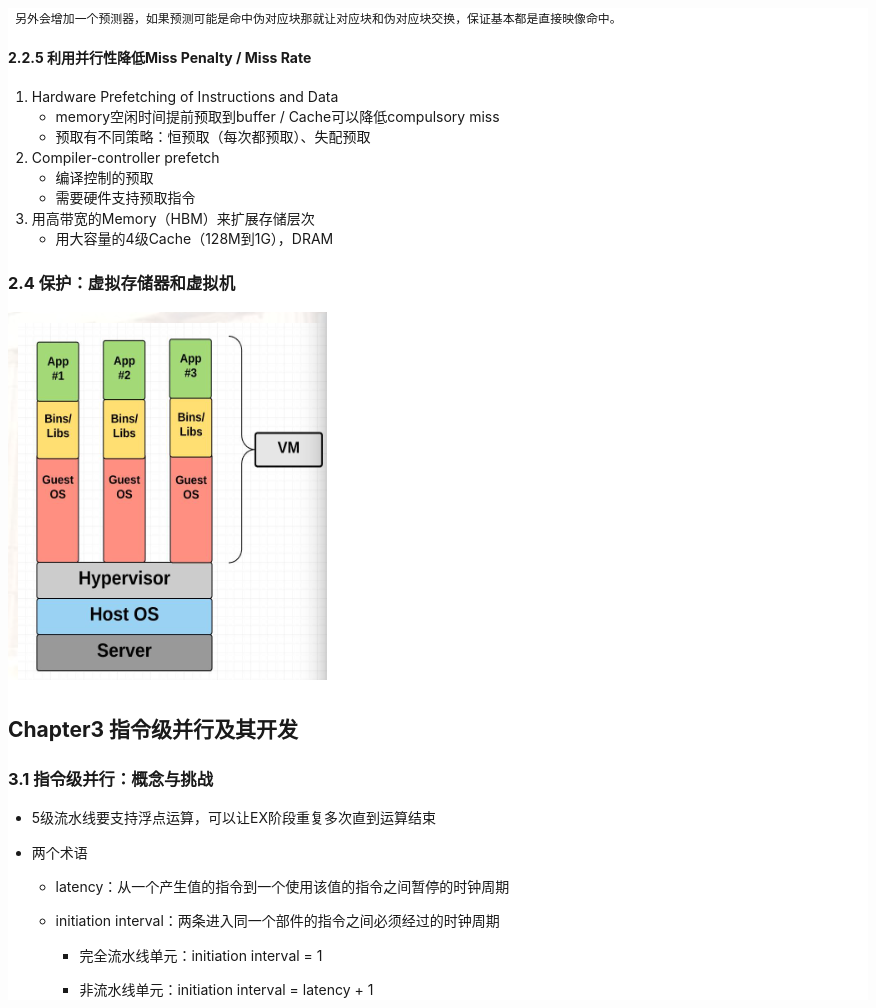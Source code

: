    
     另外会增加一个预测器，如果预测可能是命中伪对应块那就让对应块和伪对应块交换，保证基本都是直接映像命中。

#### 2.2.5 利用并行性降低Miss Penalty / Miss Rate

1. Hardware Prefetching of Instructions and Data
   - memory空闲时间提前预取到buffer / Cache可以降低compulsory miss
   - 预取有不同策略：恒预取（每次都预取）、失配预取
2. Compiler-controller prefetch
   - 编译控制的预取
   - 需要硬件支持预取指令
3. 用高带宽的Memory（HBM）来扩展存储层次
   - 用大容量的4级Cache（128M到1G），DRAM

### 2.4 保护：虚拟存储器和虚拟机

![image-20221109002127430](体系结构.assets/image-20221109002127430.png)

## Chapter3 指令级并行及其开发

### 3.1 指令级并行：概念与挑战

- 5级流水线要支持浮点运算，可以让EX阶段重复多次直到运算结束

- 两个术语

  - latency：从一个产生值的指令到一个使用该值的指令之间暂停的时钟周期

  - initiation interval：两条进入同一个部件的指令之间必须经过的时钟周期

    - 完全流水线单元：initiation interval = 1

    - 非流水线单元：initiation interval = latency + 1
